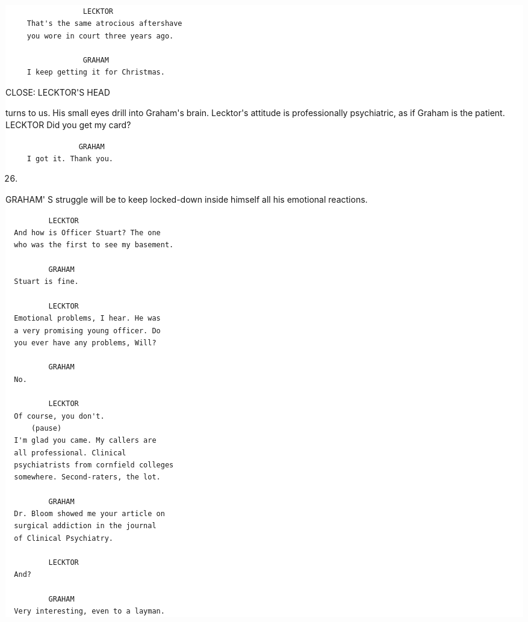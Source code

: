                       LECKTOR
         That's the same atrocious aftershave
         you wore in court three years ago.

                      GRAHAM
         I keep getting it for Christmas.


CLOSE: LECKTOR'S HEAD

turns to us. His small eyes drill into Graham's brain.
Lecktor's attitude is professionally psychiatric, as if Graham
is the patient.
                      LECKTOR
         Did you get my card?

                     GRAHAM
         I got it. Thank you.
26.


GRAHAM' S
struggle will be to keep locked-down inside himself all his
emotional reactions.

              LECKTOR
      And how is Officer Stuart? The one
      who was the first to see my basement.

              GRAHAM
      Stuart is fine.

              LECKTOR
      Emotional problems, I hear. He was
      a very promising young officer. Do
      you ever have any problems, Will?

              GRAHAM
      No.

              LECKTOR
      Of course, you don't.
          (pause)
      I'm glad you came. My callers are
      all professional. Clinical
      psychiatrists from cornfield colleges
      somewhere. Second-raters, the lot.

              GRAHAM
      Dr. Bloom showed me your article on
      surgical addiction in the journal
      of Clinical Psychiatry.

              LECKTOR
      And?

              GRAHAM
      Very interesting, even to a layman.
